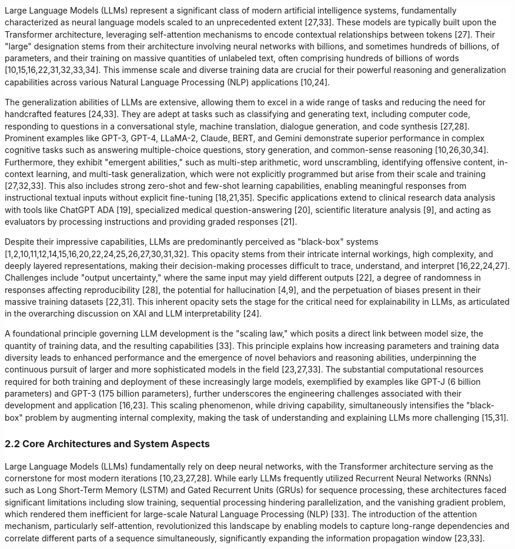 Large Language Models (LLMs) represent a significant class of modern artificial intelligence systems, fundamentally characterized as neural language models scaled to an unprecedented extent [27,33]. These models are typically built upon the Transformer architecture, leveraging self-attention mechanisms to encode contextual relationships between tokens [27]. Their "large" designation stems from their architecture involving neural networks with billions, and sometimes hundreds of billions, of parameters, and their training on massive quantities of unlabeled text, often comprising hundreds of billions of words [10,15,16,22,31,32,33,34]. This immense scale and diverse training data are crucial for their powerful reasoning and generalization capabilities across various Natural Language Processing (NLP) applications [10,24].

The generalization abilities of LLMs are extensive, allowing them to excel in a wide range of tasks and reducing the need for handcrafted features [24,33]. They are adept at tasks such as classifying and generating text, including computer code, responding to questions in a conversational style, machine translation, dialogue generation, and code synthesis [27,28]. Prominent examples like GPT-3, GPT-4, LLaMA-2, Claude, BERT, and Gemini demonstrate superior performance in complex cognitive tasks such as answering multiple-choice questions, story generation, and common-sense reasoning [10,26,30,34]. Furthermore, they exhibit "emergent abilities," such as multi-step arithmetic, word unscrambling, identifying offensive content, in-context learning, and multi-task generalization, which were not explicitly programmed but arise from their scale and training [27,32,33]. This also includes strong zero-shot and few-shot learning capabilities, enabling meaningful responses from instructional textual inputs without explicit fine-tuning [18,21,35]. Specific applications extend to clinical research data analysis with tools like ChatGPT ADA [19], specialized medical question-answering [20], scientific literature analysis [9], and acting as evaluators by processing instructions and providing graded responses [21].

Despite their impressive capabilities, LLMs are predominantly perceived as "black-box" systems [1,2,10,11,12,14,15,16,20,22,24,25,26,27,30,31,32]. This opacity stems from their intricate internal workings, high complexity, and deeply layered representations, making their decision-making processes difficult to trace, understand, and interpret [16,22,24,27]. Challenges include "output uncertainty," where the same input may yield different outputs [22], a degree of randomness in responses affecting reproducibility [28], the potential for hallucination [4,9], and the perpetuation of biases present in their massive training datasets [22,31]. This inherent opacity sets the stage for the critical need for explainability in LLMs, as articulated in the overarching discussion on XAI and LLM interpretability [24].

A foundational principle governing LLM development is the "scaling law," which posits a direct link between model size, the quantity of training data, and the resulting capabilities [33]. This principle explains how increasing parameters and training data diversity leads to enhanced performance and the emergence of novel behaviors and reasoning abilities, underpinning the continuous pursuit of larger and more sophisticated models in the field [23,27,33]. The substantial computational resources required for both training and deployment of these increasingly large models, exemplified by examples like GPT-J (6 billion parameters) and GPT-3 (175 billion parameters), further underscores the engineering challenges associated with their development and application [16,23]. This scaling phenomenon, while driving capability, simultaneously intensifies the "black-box" problem by augmenting internal complexity, making the task of understanding and explaining LLMs more challenging [15,31].
### 2.2 Core Architectures and System Aspects
Large Language Models (LLMs) fundamentally rely on deep neural networks, with the Transformer architecture serving as the cornerstone for most modern iterations [10,23,27,28]. While early LLMs frequently utilized Recurrent Neural Networks (RNNs) such as Long Short-Term Memory (LSTM) and Gated Recurrent Units (GRUs) for sequence processing, these architectures faced significant limitations including slow training, sequential processing hindering parallelization, and the vanishing gradient problem, which rendered them inefficient for large-scale Natural Language Processing (NLP) [33]. The introduction of the attention mechanism, particularly self-attention, revolutionized this landscape by enabling models to capture long-range dependencies and correlate different parts of a sequence simultaneously, significantly expanding the information propagation window [23,33].
